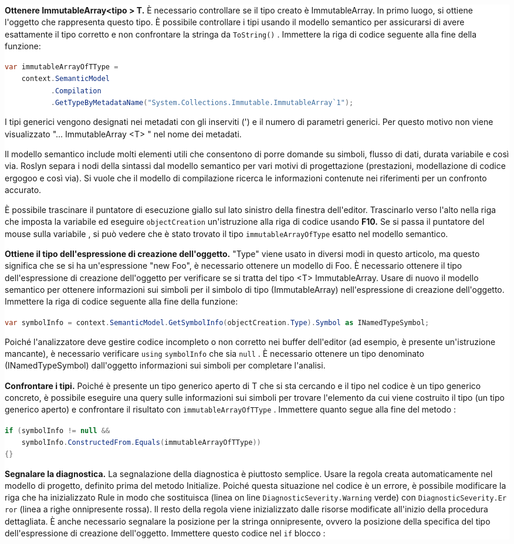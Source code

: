 **Ottenere ImmutableArray<tipo \> T.** È necessario controllare se il tipo creato è ImmutableArray. In primo luogo, si ottiene l'oggetto che rappresenta questo tipo. È possibile controllare i tipi usando il modello semantico per assicurarsi di avere esattamente il tipo corretto e non confrontare la stringa da `ToString()` . Immettere la riga di codice seguente alla fine della funzione:

```csharp
var immutableArrayOfTType =
    context.SemanticModel
           .Compilation
           .GetTypeByMetadataName("System.Collections.Immutable.ImmutableArray`1");
```

I tipi generici vengono designati nei metadati con gli inserviti (') e il numero di parametri generici. Per questo motivo non viene visualizzato "... ImmutableArray \<T> " nel nome dei metadati.

Il modello semantico include molti elementi utili che consentono di porre domande su simboli, flusso di dati, durata variabile e così via. Roslyn separa i nodi della sintassi dal modello semantico per vari motivi di progettazione (prestazioni, modellazione di codice ergogoo e così via). Si vuole che il modello di compilazione ricerca le informazioni contenute nei riferimenti per un confronto accurato.

È possibile trascinare il puntatore di esecuzione giallo sul lato sinistro della finestra dell'editor. Trascinarlo verso l'alto nella riga che imposta la variabile ed eseguire `objectCreation` un'istruzione alla riga di codice usando **F10.** Se si passa il puntatore del mouse sulla variabile , si può vedere che è stato trovato il tipo `immutableArrayOfType` esatto nel modello semantico.

**Ottiene il tipo dell'espressione di creazione dell'oggetto.** "Type" viene usato in diversi modi in questo articolo, ma questo significa che se si ha un'espressione "new Foo", è necessario ottenere un modello di Foo. È necessario ottenere il tipo dell'espressione di creazione dell'oggetto per verificare se si tratta del tipo \<T> ImmutableArray. Usare di nuovo il modello semantico per ottenere informazioni sui simboli per il simbolo di tipo (ImmutableArray) nell'espressione di creazione dell'oggetto. Immettere la riga di codice seguente alla fine della funzione:

```csharp
var symbolInfo = context.SemanticModel.GetSymbolInfo(objectCreation.Type).Symbol as INamedTypeSymbol;
```

Poiché l'analizzatore deve gestire codice incompleto o non corretto nei buffer dell'editor (ad esempio, è presente un'istruzione mancante), è necessario verificare `using` `symbolInfo` che sia `null` . È necessario ottenere un tipo denominato (INamedTypeSymbol) dall'oggetto informazioni sui simboli per completare l'analisi.

**Confrontare i tipi.** Poiché è presente un tipo generico aperto di T che si sta cercando e il tipo nel codice è un tipo generico concreto, è possibile eseguire una query sulle informazioni sui simboli per trovare l'elemento da cui viene costruito il tipo (un tipo generico aperto) e confrontare il risultato con `immutableArrayOfTType` . Immettere quanto segue alla fine del metodo :

```csharp
if (symbolInfo != null &&
    symbolInfo.ConstructedFrom.Equals(immutableArrayOfTType))
{}
```

**Segnalare la diagnostica.** La segnalazione della diagnostica è piuttosto semplice. Usare la regola creata automaticamente nel modello di progetto, definito prima del metodo Initialize. Poiché questa situazione nel codice è un errore, è possibile modificare la riga che ha inizializzato Rule in modo che sostituisca (linea on line `DiagnosticSeverity.Warning` verde) con `DiagnosticSeverity.Error` (linea a righe onnipresente rossa). Il resto della regola viene inizializzato dalle risorse modificate all'inizio della procedura dettagliata. È anche necessario segnalare la posizione per la stringa onnipresente, ovvero la posizione della specifica del tipo dell'espressione di creazione dell'oggetto. Immettere questo codice nel `if` blocco :
